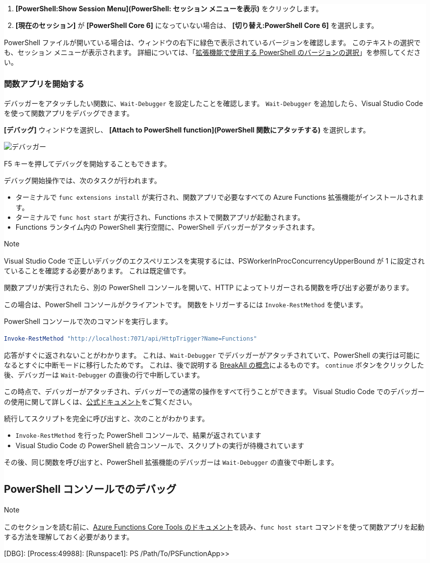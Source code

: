 1. **[PowerShell:Show Session Menu]\(PowerShell: セッション メニューを表示\)** をクリックします。

1. **[現在のセッション]** が **[PowerShell Core 6]** になっていない場合は、 **[切り替え:PowerShell Core 6]** を選択します。

PowerShell ファイルが開いている場合は、ウィンドウの右下に緑色で表示されているバージョンを確認します。 このテキストの選択でも、セッション メニューが表示されます。 詳細については、「[拡張機能で使用する PowerShell のバージョンの選択](/powershell/scripting/components/vscode/using-vscode#choosing-a-version-of-powershell-to-use-with-the-extension)」を参照してください。

### <a name="start-the-function-app"></a>関数アプリを開始する

デバッガーをアタッチしたい関数に、`Wait-Debugger` を設定したことを確認します。  `Wait-Debugger` を追加したら、Visual Studio Code を使って関数アプリをデバッグできます。

**[デバッグ]** ウィンドウを選択し、 **[Attach to PowerShell function]\(PowerShell 関数にアタッチする\)** を選択します。

![デバッガー](https://user-images.githubusercontent.com/2644648/56166073-8a7b3780-5f89-11e9-85ce-36ed38e221a2.png)

F5 キーを押してデバッグを開始することもできます。

デバッグ開始操作では、次のタスクが行われます。

* ターミナルで `func extensions install` が実行され、関数アプリで必要なすべての Azure Functions 拡張機能がインストールされます。
* ターミナルで `func host start` が実行され、Functions ホストで関数アプリが起動されます。
* Functions ランタイム内の PowerShell 実行空間に、PowerShell デバッガーがアタッチされます。

>[!NOTE]
> Visual Studio Code で正しいデバッグのエクスペリエンスを実現するには、PSWorkerInProcConcurrencyUpperBound が 1 に設定されていることを確認する必要があります。 これは既定値です。

関数アプリが実行されたら、別の PowerShell コンソールを開いて、HTTP によってトリガーされる関数を呼び出す必要があります。

この場合は、PowerShell コンソールがクライアントです。 関数をトリガーするには `Invoke-RestMethod` を使います。

PowerShell コンソールで次のコマンドを実行します。

```powershell
Invoke-RestMethod "http://localhost:7071/api/HttpTrigger?Name=Functions"
```

応答がすぐに返されないことがわかります。 これは、`Wait-Debugger` でデバッガーがアタッチされていて、PowerShell の実行は可能になるとすぐに中断モードに移行したためです。 これは、後で説明する [BreakAll の概念](#breakall-might-cause-your-debugger-to-break-in-an-unexpected-place)によるものです。 `continue` ボタンをクリックした後、デバッガーは `Wait-Debugger` の直後の行で中断しています。

この時点で、デバッガーがアタッチされ、デバッガーでの通常の操作をすべて行うことができます。 Visual Studio Code でのデバッガーの使用に関して詳しくは、[公式ドキュメント](https://code.visualstudio.com/Docs/editor/debugging#_debug-actions)をご覧ください。

続行してスクリプトを完全に呼び出すと、次のことがわかります。

* `Invoke-RestMethod` を行った PowerShell コンソールで、結果が返されています
* Visual Studio Code の PowerShell 統合コンソールで、スクリプトの実行が待機されています

その後、同じ関数を呼び出すと、PowerShell 拡張機能のデバッガーは `Wait-Debugger` の直後で中断します。

## <a name="debugging-in-a-powershell-console"></a>PowerShell コンソールでのデバッグ

>[!NOTE]
> このセクションを読む前に、[Azure Functions Core Tools のドキュメント](functions-run-local.md)を読み、`func host start` コマンドを使って関数アプリを起動する方法を理解しておく必要があります。


[DBG]: [Process:49988]: [Runspace1]: PS /Path/To/PSFunctionApp>>